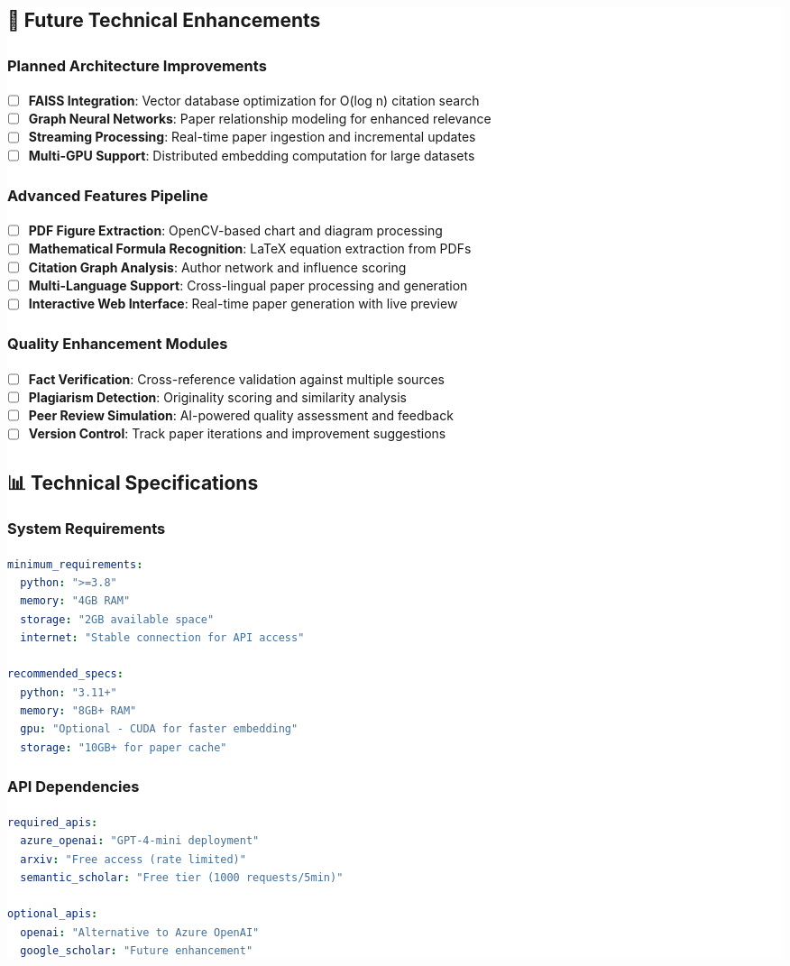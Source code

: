 ## 🚀 Future Technical Enhancements

### **Planned Architecture Improvements**
- [ ] **FAISS Integration**: Vector database optimization for O(log n) citation search
- [ ] **Graph Neural Networks**: Paper relationship modeling for enhanced relevance
- [ ] **Streaming Processing**: Real-time paper ingestion and incremental updates
- [ ] **Multi-GPU Support**: Distributed embedding computation for large datasets

### **Advanced Features Pipeline**
- [ ] **PDF Figure Extraction**: OpenCV-based chart and diagram processing
- [ ] **Mathematical Formula Recognition**: LaTeX equation extraction from PDFs  
- [ ] **Citation Graph Analysis**: Author network and influence scoring
- [ ] **Multi-Language Support**: Cross-lingual paper processing and generation
- [ ] **Interactive Web Interface**: Real-time paper generation with live preview

### **Quality Enhancement Modules**
- [ ] **Fact Verification**: Cross-reference validation against multiple sources
- [ ] **Plagiarism Detection**: Originality scoring and similarity analysis
- [ ] **Peer Review Simulation**: AI-powered quality assessment and feedback
- [ ] **Version Control**: Track paper iterations and improvement suggestions

## 📊 Technical Specifications

### **System Requirements**
```yaml
minimum_requirements:
  python: ">=3.8"
  memory: "4GB RAM"
  storage: "2GB available space"
  internet: "Stable connection for API access"

recommended_specs:
  python: "3.11+"
  memory: "8GB+ RAM"  
  gpu: "Optional - CUDA for faster embedding"
  storage: "10GB+ for paper cache"
```

### **API Dependencies**
```yaml
required_apis:
  azure_openai: "GPT-4-mini deployment"
  arxiv: "Free access (rate limited)"
  semantic_scholar: "Free tier (1000 requests/5min)"

optional_apis:
  openai: "Alternative to Azure OpenAI"
  google_scholar: "Future enhancement"
```
